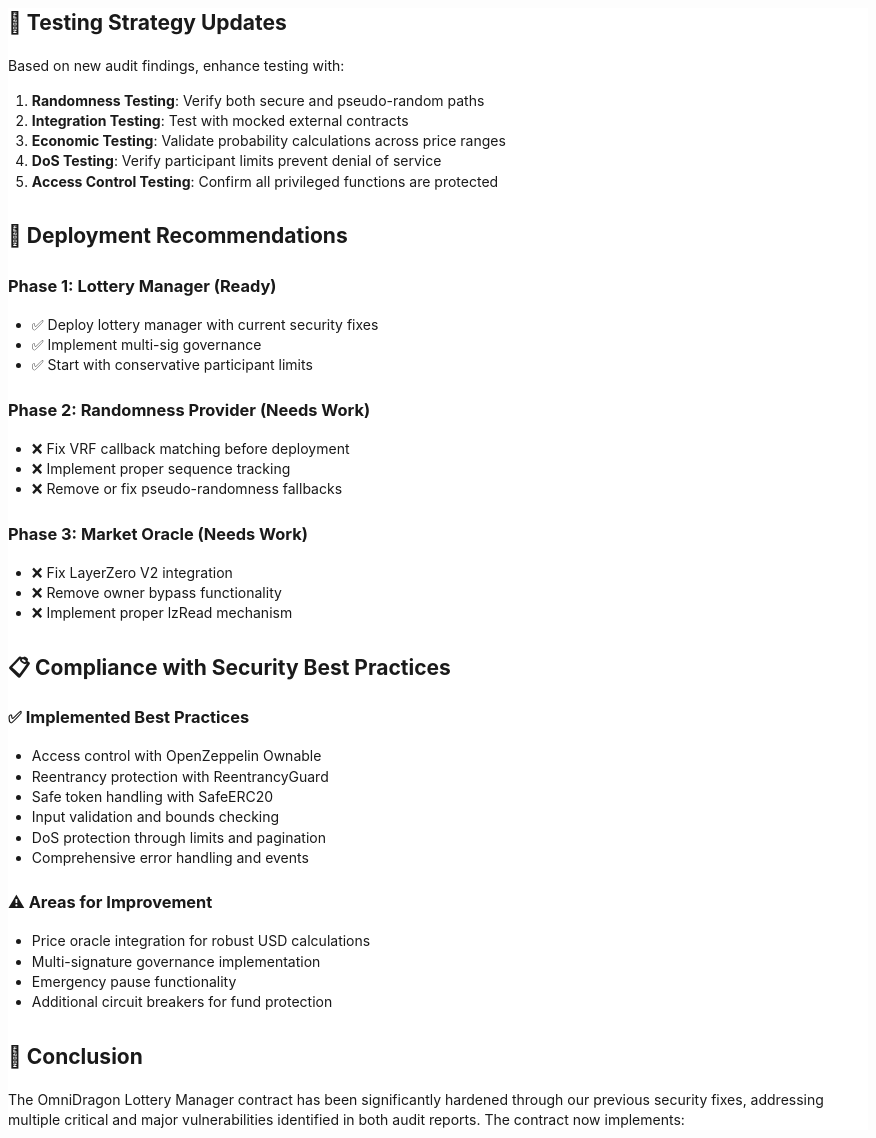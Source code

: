 ## 🧪 **Testing Strategy Updates**

Based on new audit findings, enhance testing with:

1. **Randomness Testing**: Verify both secure and pseudo-random paths
2. **Integration Testing**: Test with mocked external contracts
3. **Economic Testing**: Validate probability calculations across price ranges
4. **DoS Testing**: Verify participant limits prevent denial of service
5. **Access Control Testing**: Confirm all privileged functions are protected

## 🚀 **Deployment Recommendations**

### **Phase 1: Lottery Manager (Ready)**
- ✅ Deploy lottery manager with current security fixes
- ✅ Implement multi-sig governance 
- ✅ Start with conservative participant limits

### **Phase 2: Randomness Provider (Needs Work)**
- ❌ Fix VRF callback matching before deployment
- ❌ Implement proper sequence tracking
- ❌ Remove or fix pseudo-randomness fallbacks

### **Phase 3: Market Oracle (Needs Work)**  
- ❌ Fix LayerZero V2 integration
- ❌ Remove owner bypass functionality
- ❌ Implement proper lzRead mechanism

## 📋 **Compliance with Security Best Practices**

### ✅ **Implemented Best Practices**
- Access control with OpenZeppelin Ownable
- Reentrancy protection with ReentrancyGuard
- Safe token handling with SafeERC20
- Input validation and bounds checking
- DoS protection through limits and pagination
- Comprehensive error handling and events

### ⚠️ **Areas for Improvement**
- Price oracle integration for robust USD calculations
- Multi-signature governance implementation
- Emergency pause functionality
- Additional circuit breakers for fund protection

## 🎯 **Conclusion**

The OmniDragon Lottery Manager contract has been significantly hardened through our previous security fixes, addressing multiple critical and major vulnerabilities identified in both audit reports. The contract now implements:
